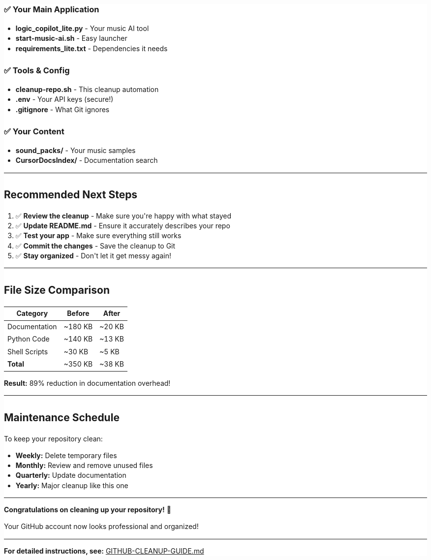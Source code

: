 ### ✅ Your Main Application
- **logic_copilot_lite.py** - Your music AI tool
- **start-music-ai.sh** - Easy launcher
- **requirements_lite.txt** - Dependencies it needs

### ✅ Tools & Config
- **cleanup-repo.sh** - This cleanup automation
- **.env** - Your API keys (secure!)
- **.gitignore** - What Git ignores

### ✅ Your Content
- **sound_packs/** - Your music samples
- **CursorDocsIndex/** - Documentation search

---

## Recommended Next Steps

1. ✅ **Review the cleanup** - Make sure you're happy with what stayed
2. ✅ **Update README.md** - Ensure it accurately describes your repo
3. ✅ **Test your app** - Make sure everything still works
4. ✅ **Commit the changes** - Save the cleanup to Git
5. ✅ **Stay organized** - Don't let it get messy again!

---

## File Size Comparison

| Category | Before | After |
|----------|--------|-------|
| Documentation | ~180 KB | ~20 KB |
| Python Code | ~140 KB | ~13 KB |
| Shell Scripts | ~30 KB | ~5 KB |
| **Total** | ~350 KB | ~38 KB |

**Result:** 89% reduction in documentation overhead!

---

## Maintenance Schedule

To keep your repository clean:

- **Weekly:** Delete temporary files
- **Monthly:** Review and remove unused files
- **Quarterly:** Update documentation
- **Yearly:** Major cleanup like this one

---

**Congratulations on cleaning up your repository!** 🎉

Your GitHub account now looks professional and organized!

---

**For detailed instructions, see:** [GITHUB-CLEANUP-GUIDE.md](GITHUB-CLEANUP-GUIDE.md)
